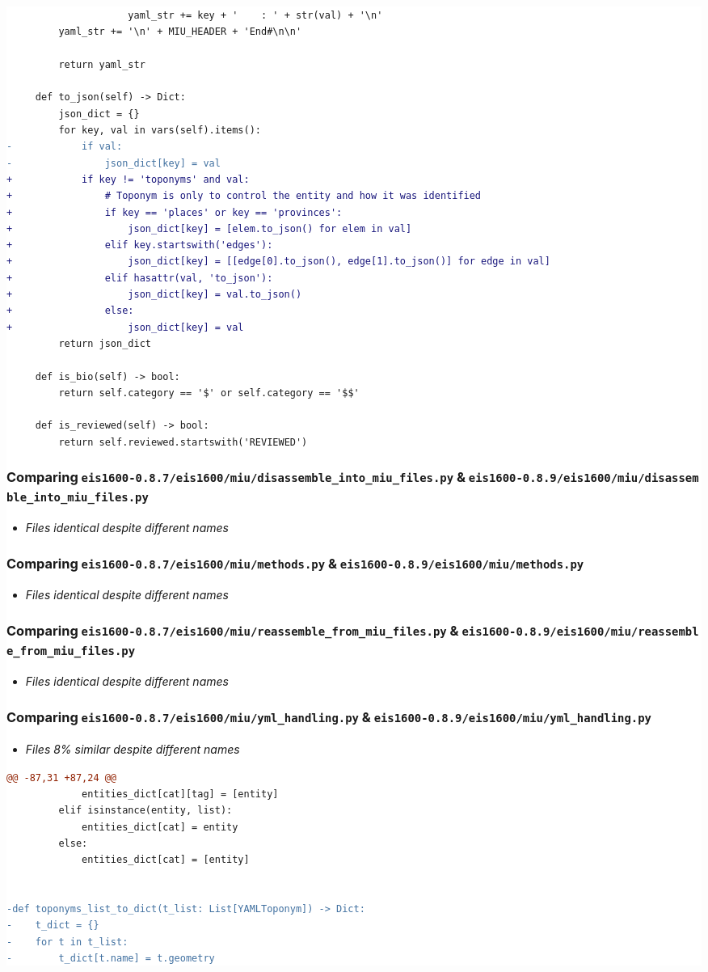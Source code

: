 ```diff
                     yaml_str += key + '    : ' + str(val) + '\n'
         yaml_str += '\n' + MIU_HEADER + 'End#\n\n'
 
         return yaml_str
 
     def to_json(self) -> Dict:
         json_dict = {}
         for key, val in vars(self).items():
-            if val:
-                json_dict[key] = val
+            if key != 'toponyms' and val:
+                # Toponym is only to control the entity and how it was identified
+                if key == 'places' or key == 'provinces':
+                    json_dict[key] = [elem.to_json() for elem in val]
+                elif key.startswith('edges'):
+                    json_dict[key] = [[edge[0].to_json(), edge[1].to_json()] for edge in val]
+                elif hasattr(val, 'to_json'):
+                    json_dict[key] = val.to_json()
+                else:
+                    json_dict[key] = val
         return json_dict
 
     def is_bio(self) -> bool:
         return self.category == '$' or self.category == '$$'
 
     def is_reviewed(self) -> bool:
         return self.reviewed.startswith('REVIEWED')
```

### Comparing `eis1600-0.8.7/eis1600/miu/disassemble_into_miu_files.py` & `eis1600-0.8.9/eis1600/miu/disassemble_into_miu_files.py`

 * *Files identical despite different names*

### Comparing `eis1600-0.8.7/eis1600/miu/methods.py` & `eis1600-0.8.9/eis1600/miu/methods.py`

 * *Files identical despite different names*

### Comparing `eis1600-0.8.7/eis1600/miu/reassemble_from_miu_files.py` & `eis1600-0.8.9/eis1600/miu/reassemble_from_miu_files.py`

 * *Files identical despite different names*

### Comparing `eis1600-0.8.7/eis1600/miu/yml_handling.py` & `eis1600-0.8.9/eis1600/miu/yml_handling.py`

 * *Files 8% similar despite different names*

```diff
@@ -87,31 +87,24 @@
             entities_dict[cat][tag] = [entity]
         elif isinstance(entity, list):
             entities_dict[cat] = entity
         else:
             entities_dict[cat] = [entity]
 
 
-def toponyms_list_to_dict(t_list: List[YAMLToponym]) -> Dict:
-    t_dict = {}
-    for t in t_list:
-        t_dict[t.name] = t.geometry
```
